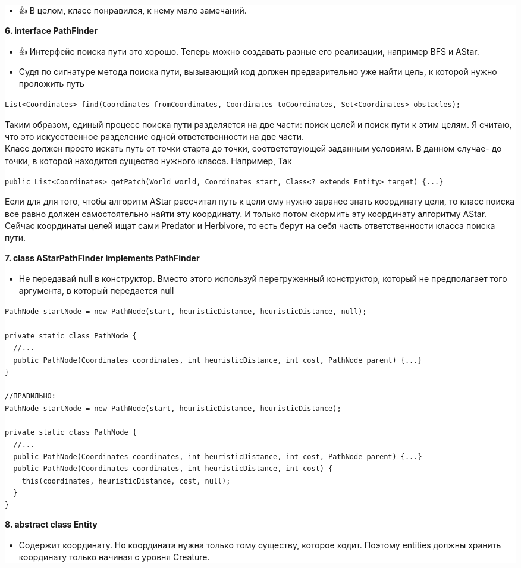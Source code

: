 + 👍 В целом, класс понравился, к нему мало замечаний.

**6. interface PathFinder**

+ 👍 Интерфейс поиска пути это хорошо. Теперь можно создавать разные его реализации, например BFS и AStar.

- Судя по сигнатуре метода поиска пути, вызывающий код должен предварительно уже найти цель, к которой нужно проложить путь
```
List<Coordinates> find(Coordinates fromCoordinates, Coordinates toCoordinates, Set<Coordinates> obstacles);
```
Таким образом, единый процесс поиска пути разделяется на две части: поиск целей и поиск пути к этим целям. 
Я считаю, что это искусственное разделение одной ответственности на две части.  
Класс должен просто искать путь от точки старта до точки, соответствующей заданным условиям. 
В данном случае- до точки, в которой находится существо нужного класса. Например, Так
```
public List<Coordinates> getPatch(World world, Coordinates start, Class<? extends Entity> target) {...}
```
Если для для того, чтобы алгоритм AStar рассчитал путь к цели ему нужно заранее знать координату цели, то класс поиска все равно должен самостоятельно найти эту координату. 
И только потом скормить эту координату алгоритму AStar.
Сейчас координаты целей ищат сами Predator и Herbivore, то есть берут на себя часть ответственности класса поиска пути.

**7. class AStarPathFinder implements PathFinder**

- Не передавай null в конструктор. Вместо этого используй перегруженный конструктор, который не предполагает того аргумента, в который передается null
```
PathNode startNode = new PathNode(start, heuristicDistance, heuristicDistance, null);

private static class PathNode {
  //...
  public PathNode(Coordinates coordinates, int heuristicDistance, int cost, PathNode parent) {...}
} 

//ПРАВИЛЬНО:
PathNode startNode = new PathNode(start, heuristicDistance, heuristicDistance);

private static class PathNode {
  //...
  public PathNode(Coordinates coordinates, int heuristicDistance, int cost, PathNode parent) {...}
  public PathNode(Coordinates coordinates, int heuristicDistance, int cost) {
    this(coordinates, heuristicDistance, cost, null);
  }
} 
```

**8. abstract class Entity**

- Содержит координату. Но координата нужна только тому существу, которое ходит. Поэтому entities должны хранить координату только начиная с уровня Creature.
